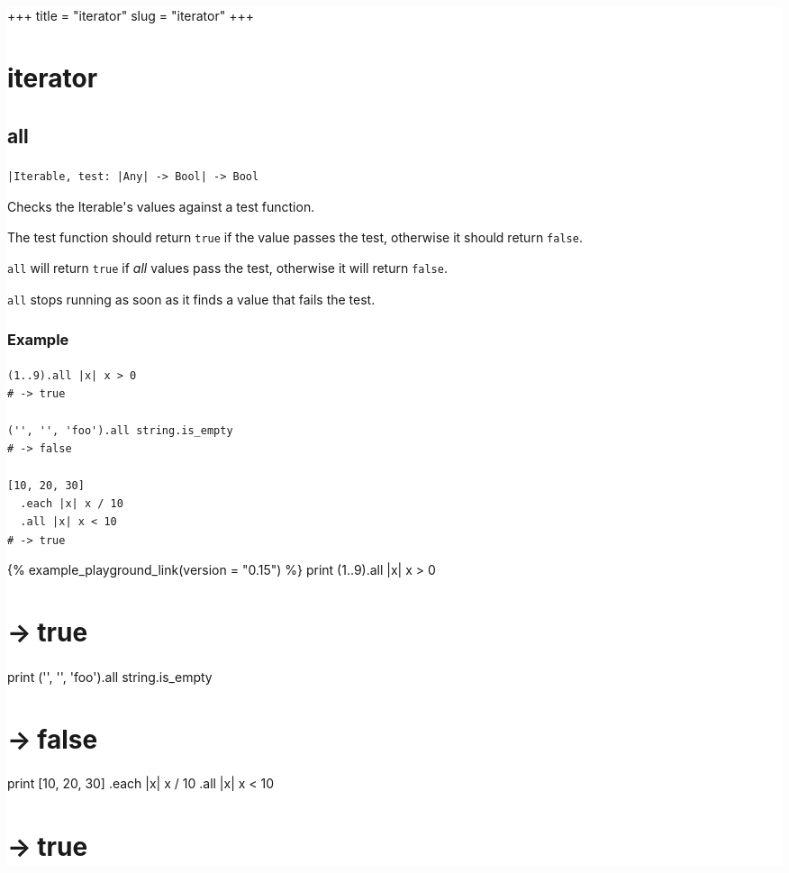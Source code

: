 +++
title = "iterator"
slug = "iterator"
+++

# iterator

## all

````kototype
|Iterable, test: |Any| -> Bool| -> Bool
````

Checks the Iterable's values against a test function.

The test function should return `true` if the value passes the test, otherwise
it should return `false`. 

`all` will return `true` if *all* values pass the test, otherwise it will return
`false`.

`all` stops running as soon as it finds a value that fails the test.

### Example

````koto
(1..9).all |x| x > 0
# -> true

('', '', 'foo').all string.is_empty
# -> false

[10, 20, 30]
  .each |x| x / 10
  .all |x| x < 10
# -> true
````

{% example_playground_link(version = "0.15") %}
print (1..9).all |x| x > 0
# -> true

print ('', '', 'foo').all string.is_empty
# -> false

print [10, 20, 30]
  .each |x| x / 10
  .all |x| x < 10
# -> true
